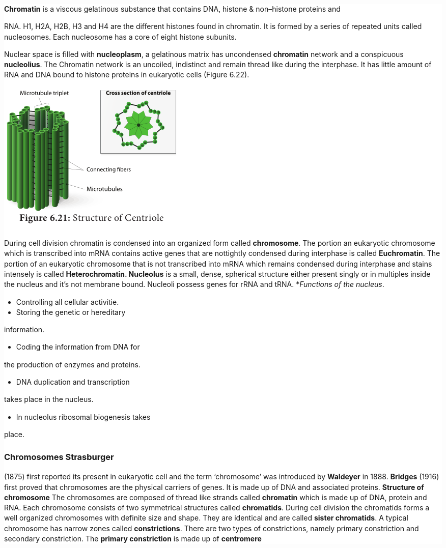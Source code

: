 **Chromatin** is a viscous gelatinous substance that contains DNA, histone & non–histone proteins and

RNA. H1, H2A, H2B, H3 and H4 are the different histones found in chromatin. It is formed by a series of repeated units called nucleosomes. Each nucleosome has a core of eight histone subunits.

Nuclear space is filled with **nucleoplasm**, a gelatinous matrix has uncondensed **chromatin** network and a conspicuous **nucleolius**. The Chromatin network is an uncoiled, indistinct and remain thread like during the interphase. It has little amount of RNA and DNA bound to histone proteins in eukaryotic cells (Figure 6.22).

![ Structure of a Nucleus](6.22.png "")





  

During cell division chromatin is condensed into an organized form called **chromosome**. The portion an eukaryotic chromosome which is transcribed into mRNA contains active genes that are nottightly condensed during interphase is called **Euchromatin**. The portion of an eukaryotic chromosome that is not transcribed into mRNA which remains condensed during interphase and stains intensely is called **Heterochromatin. Nucleolus** is a small, dense, spherical structure either present singly or in multiples inside the nucleus and it’s not membrane bound. Nucleoli possess genes for rRNA and tRNA. **Functions of the nucleus*. 
- Controlling all cellular activitie. 
- Storing the genetic or hereditary

information. 
- Coding the information from DNA for

the production of enzymes and proteins. 
- DNA duplication and transcription

takes place in the nucleus. 
- In nucleolus ribosomal biogenesis takes

place.

### Chromosomes Strasburger
 (1875) first reported its present in eukaryotic cell and the term ‘chromosome’ was introduced by **Waldeyer** in 1888. **Bridges** (1916) first proved that chromosomes are the physical carriers of genes. It is made up of DNA and associated proteins. **Structure of chromosome** The chromosomes are composed of thread like strands called **chromatin** which is made up of DNA, protein and RNA. Each chromosome consists of two symmetrical structures called **chromatids**. During cell division the chromatids forms a well organized chromosomes with definite size and shape. They are identical and are called **sister chromatids**. A typical chromosome has narrow zones called **constrictions**. There are two types of constrictions, namely primary constriction and secondary constriction. The **primary constriction** is made up of **centromere**  
